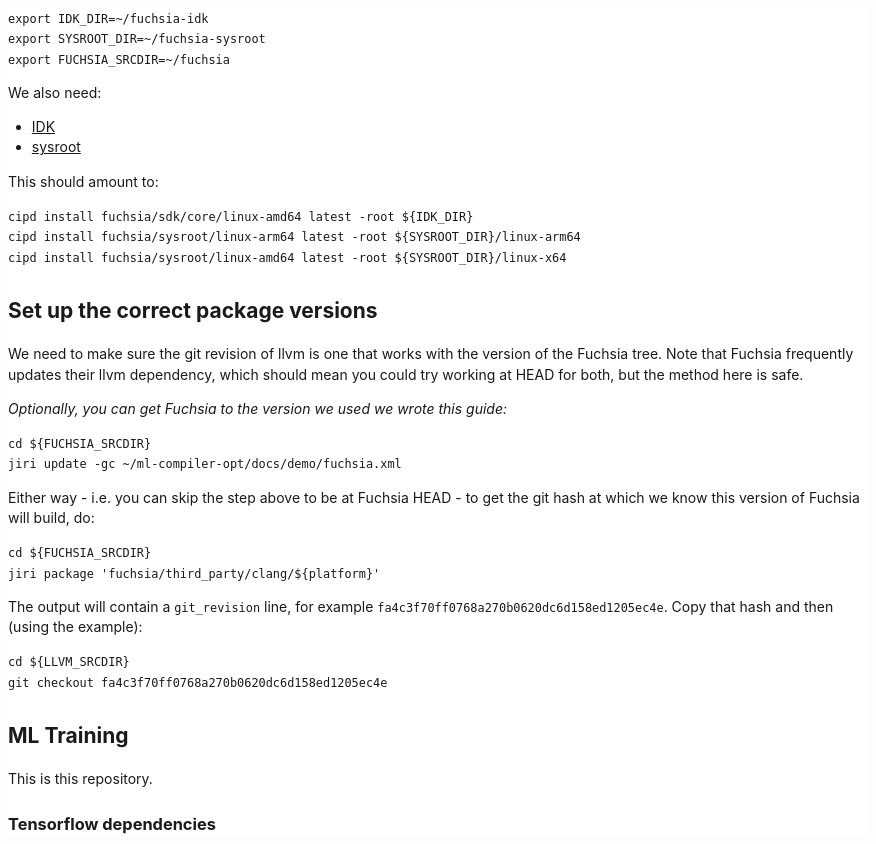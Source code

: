```shell
export IDK_DIR=~/fuchsia-idk
export SYSROOT_DIR=~/fuchsia-sysroot
export FUCHSIA_SRCDIR=~/fuchsia
```

We also need:
* [IDK](https://fuchsia.googlesource.com/fuchsia/+/master/docs/development/build/toolchain.md#fuchsia-idk)
* [sysroot](https://fuchsia.googlesource.com/fuchsia/+/master/docs/development/build/toolchain.md#sysroot-for-linux)

This should amount to:

```shell
cipd install fuchsia/sdk/core/linux-amd64 latest -root ${IDK_DIR}
cipd install fuchsia/sysroot/linux-arm64 latest -root ${SYSROOT_DIR}/linux-arm64
cipd install fuchsia/sysroot/linux-amd64 latest -root ${SYSROOT_DIR}/linux-x64
```

## Set up the correct package versions

We need to make sure the git revision of llvm is one that works with the version
of the Fuchsia tree. Note that Fuchsia frequently updates their llvm dependency,
which should mean you could try working at HEAD for both, but the method here is
safe.

*Optionally, you can get Fuchsia to the version we used we wrote this guide:*

```
cd ${FUCHSIA_SRCDIR}
jiri update -gc ~/ml-compiler-opt/docs/demo/fuchsia.xml
```

Either way - i.e. you can skip the step above to be at Fuchsia HEAD - to get the
git hash at which we know this version of Fuchsia will build, do:

```
cd ${FUCHSIA_SRCDIR}
jiri package 'fuchsia/third_party/clang/${platform}'
```

The output will contain a `git_revision` line, for example `fa4c3f70ff0768a270b0620dc6d158ed1205ec4e`. Copy that hash and then (using the
example):

```
cd ${LLVM_SRCDIR}
git checkout fa4c3f70ff0768a270b0620dc6d158ed1205ec4e
```


## ML Training

This is this repository.

### Tensorflow dependencies
